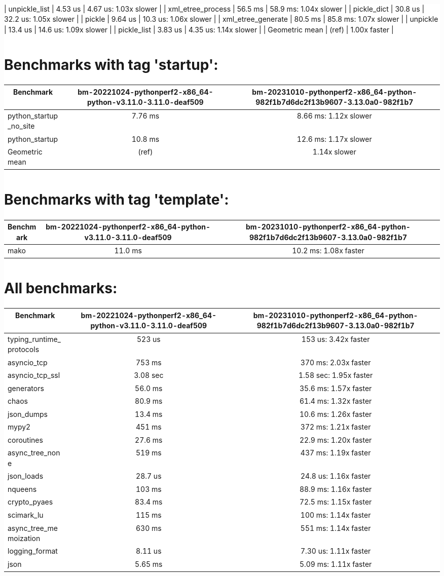 | unpickle_list        | 4.53 us                                                      | 4.67 us: 1.03x slower                                                       |
| xml_etree_process    | 56.5 ms                                                      | 58.9 ms: 1.04x slower                                                       |
| pickle_dict          | 30.8 us                                                      | 32.2 us: 1.05x slower                                                       |
| pickle               | 9.64 us                                                      | 10.3 us: 1.06x slower                                                       |
| xml_etree_generate   | 80.5 ms                                                      | 85.8 ms: 1.07x slower                                                       |
| unpickle             | 13.4 us                                                      | 14.6 us: 1.09x slower                                                       |
| pickle_list          | 3.83 us                                                      | 4.35 us: 1.14x slower                                                       |
| Geometric mean       | (ref)                                                        | 1.00x faster                                                                |

Benchmarks with tag 'startup':
==============================

| Benchmark              | bm-20221024-pythonperf2-x86_64-python-v3.11.0-3.11.0-deaf509 | bm-20231010-pythonperf2-x86_64-python-982f1b7d6dc2f13b9607-3.13.0a0-982f1b7 |
|------------------------|:------------------------------------------------------------:|:---------------------------------------------------------------------------:|
| python_startup_no_site | 7.76 ms                                                      | 8.66 ms: 1.12x slower                                                       |
| python_startup         | 10.8 ms                                                      | 12.6 ms: 1.17x slower                                                       |
| Geometric mean         | (ref)                                                        | 1.14x slower                                                                |

Benchmarks with tag 'template':
===============================

| Benchmark | bm-20221024-pythonperf2-x86_64-python-v3.11.0-3.11.0-deaf509 | bm-20231010-pythonperf2-x86_64-python-982f1b7d6dc2f13b9607-3.13.0a0-982f1b7 |
|-----------|:------------------------------------------------------------:|:---------------------------------------------------------------------------:|
| mako      | 11.0 ms                                                      | 10.2 ms: 1.08x faster                                                       |

All benchmarks:
===============

| Benchmark                | bm-20221024-pythonperf2-x86_64-python-v3.11.0-3.11.0-deaf509 | bm-20231010-pythonperf2-x86_64-python-982f1b7d6dc2f13b9607-3.13.0a0-982f1b7 |
|--------------------------|:------------------------------------------------------------:|:---------------------------------------------------------------------------:|
| typing_runtime_protocols | 523 us                                                       | 153 us: 3.42x faster                                                        |
| asyncio_tcp              | 753 ms                                                       | 370 ms: 2.03x faster                                                        |
| asyncio_tcp_ssl          | 3.08 sec                                                     | 1.58 sec: 1.95x faster                                                      |
| generators               | 56.0 ms                                                      | 35.6 ms: 1.57x faster                                                       |
| chaos                    | 80.9 ms                                                      | 61.4 ms: 1.32x faster                                                       |
| json_dumps               | 13.4 ms                                                      | 10.6 ms: 1.26x faster                                                       |
| mypy2                    | 451 ms                                                       | 372 ms: 1.21x faster                                                        |
| coroutines               | 27.6 ms                                                      | 22.9 ms: 1.20x faster                                                       |
| async_tree_none          | 519 ms                                                       | 437 ms: 1.19x faster                                                        |
| json_loads               | 28.7 us                                                      | 24.8 us: 1.16x faster                                                       |
| nqueens                  | 103 ms                                                       | 88.9 ms: 1.16x faster                                                       |
| crypto_pyaes             | 83.4 ms                                                      | 72.5 ms: 1.15x faster                                                       |
| scimark_lu               | 115 ms                                                       | 100 ms: 1.14x faster                                                        |
| async_tree_memoization   | 630 ms                                                       | 551 ms: 1.14x faster                                                        |
| logging_format           | 8.11 us                                                      | 7.30 us: 1.11x faster                                                       |
| json                     | 5.65 ms                                                      | 5.09 ms: 1.11x faster                                                       |